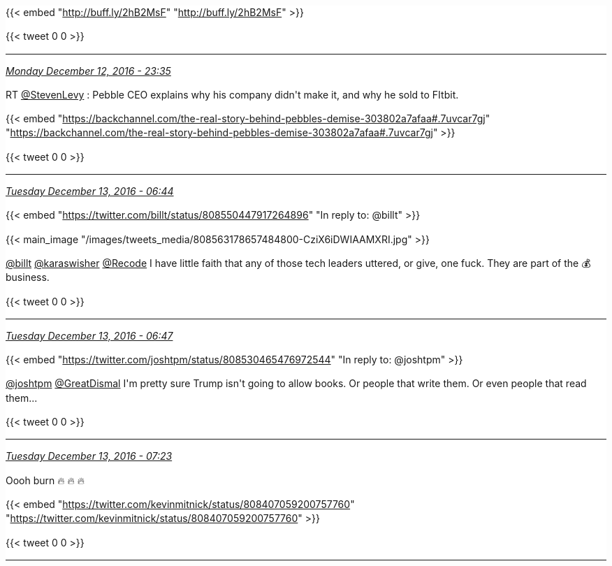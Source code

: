 {{< embed "http://buff.ly/2hB2MsF" "http://buff.ly/2hB2MsF" >}}


{{< tweet 0 0 >}}

---

<p><a id="808455389834579968" href="#808455389834579968"><em title="2016-12-12T23:35:59.000+00:00">Monday December 12, 2016 - 23:35</em></a></p>
      
RT [@StevenLevy](https://twitter.com/@StevenLevy) : Pebble CEO explains why his company didn't make it, and why he sold to FItbit.  

{{< embed "https://backchannel.com/the-real-story-behind-pebbles-demise-303802a7afaa#.7uvcar7gj" "https://backchannel.com/the-real-story-behind-pebbles-demise-303802a7afaa#.7uvcar7gj" >}}


{{< tweet 0 0 >}}

---

<p><a id="808563178657484800" href="#808563178657484800"><em title="2016-12-13T06:44:18.000+00:00">Tuesday December 13, 2016 - 06:44</em></a></p>
      
{{< embed "https://twitter.com/billt/status/808550447917264896" "In reply to: @billt" >}}

{{< main_image "/images/tweets_media/808563178657484800-CziX6iDWIAAMXRI.jpg" >}}
          
          
[@billt](https://twitter.com/@billt)  [@karaswisher](https://twitter.com/@karaswisher)  [@Recode](https://twitter.com/@Recode)  I have little faith that any of those tech leaders uttered, or give, one fuck. They are part of the 💰 business. 

{{< tweet 0 0 >}}

---

<p><a id="808563962744832000" href="#808563962744832000"><em title="2016-12-13T06:47:25.000+00:00">Tuesday December 13, 2016 - 06:47</em></a></p>
      
{{< embed "https://twitter.com/joshtpm/status/808530465476972544" "In reply to: @joshtpm" >}}


[@joshtpm](https://twitter.com/@joshtpm)  [@GreatDismal](https://twitter.com/@GreatDismal)  I'm pretty sure Trump isn't going to allow books. Or people that write them. Or even people that read them...

{{< tweet 0 0 >}}

---

<p><a id="808573070483030016" href="#808573070483030016"><em title="2016-12-13T07:23:37.000+00:00">Tuesday December 13, 2016 - 07:23</em></a></p>
      
Oooh burn 🔥 🔥 🔥 

{{< embed "https://twitter.com/kevinmitnick/status/808407059200757760" "https://twitter.com/kevinmitnick/status/808407059200757760" >}}


{{< tweet 0 0 >}}

---

